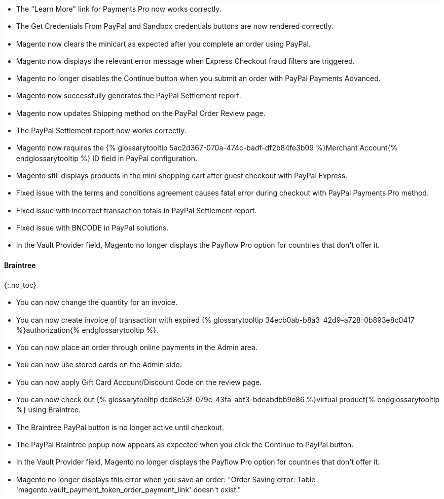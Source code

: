 * The "Learn More" link for Payments Pro now works correctly.

* The Get Credentials From PayPal and Sandbox credentials buttons are now rendered correctly.

* Magento now clears the minicart as expected after you complete  an order using PayPal.


* Magento now displays the relevant error message when Express Checkout fraud filters are triggered.

* Magento no longer disables the Continue button when you  submit an order with PayPal Payments Advanced.

* Magento now successfully generates the PayPal Settlement report.

* Magento now updates Shipping method  on the PayPal Order Review page.

* The PayPal Settlement report now works correctly.


* Magento now requires the {% glossarytooltip 5ac2d367-070a-474c-badf-df2b84fe3b09 %}Merchant Account{% endglossarytooltip %} ID field  in PayPal configuration.

* Magento still displays products  in the mini shopping cart after guest checkout with PayPal Express.

* Fixed issue with the terms and conditions agreement causes fatal error during checkout with PayPal Payments Pro method.  

* Fixed issue with incorrect transaction totals in PayPal Settlement report.

* Fixed issue with BNCODE in PayPal solutions.

* In the Vault Provider field, Magento no longer displays the Payflow Pro option for countries that don't offer it.  

#### Braintree
{:.no_toc}
* You can now change the quantity for an invoice.

* You can now  create invoice of transaction with expired {% glossarytooltip 34ecb0ab-b8a3-42d9-a728-0b893e8c0417 %}authorization{% endglossarytooltip %}.

* You can now place an order through online payments in the Admin area.

* You can now use stored cards on the Admin side.  

* You can now apply Gift Card Account/Discount Code on the review page.


* You can now check out  {% glossarytooltip dcd8e53f-079c-43fa-abf3-bdeabdbb9e86 %}virtual product{% endglossarytooltip %} using Braintree.

* The Braintree PayPal button is no longer active until checkout.


* The PayPal Braintree popup now appears as expected when you click the Continue to PayPal button.

* In the Vault Provider field, Magento no longer displays the Payflow Pro option for countries that don't offer it.

* Magento no longer displays this error when you save an order:
"Order Saving error: Table 'magento.vault_payment_token_order_payment_link' doesn't exist."
